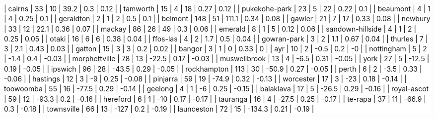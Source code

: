 | cairns                  |     33 |     10 |     39.2 | 0.3  |  0.12 |
| tamworth                |     15 |      4 |     18   | 0.27 |  0.12 |
| pukekohe-park           |     23 |      5 |     22   | 0.22 |  0.1  |
| beaumont                |      4 |      1 |      4   | 0.25 |  0.1  |
| geraldton               |      2 |      1 |      2   | 0.5  |  0.1  |
| belmont                 |    148 |     51 |    111.1 | 0.34 |  0.08 |
| gawler                  |     21 |      7 |     17   | 0.33 |  0.08 |
| newbury                 |     33 |     12 |     22.1 | 0.36 |  0.07 |
| mackay                  |     86 |     26 |     49   | 0.3  |  0.06 |
| emerald                 |      8 |      1 |      5   | 0.12 |  0.06 |
| sandown-hillside        |      4 |      1 |      2   | 0.25 |  0.05 |
| otaki                   |     16 |      6 |      6   | 0.38 |  0.04 |
| ffos-las                |      4 |      2 |      1.7 | 0.5  |  0.04 |
| gowran-park             |      3 |      2 |      1.1 | 0.67 |  0.04 |
| thurles                 |      7 |      3 |      2.1 | 0.43 |  0.03 |
| gatton                  |     15 |      3 |      3   | 0.2  |  0.02 |
| bangor                  |      3 |      1 |      0   | 0.33 |  0    |
| ayr                     |     10 |      2 |     -0.5 | 0.2  | -0    |
| nottingham              |      5 |      2 |     -1.4 | 0.4  | -0.03 |
| morphettville           |     78 |     13 |    -22.5 | 0.17 | -0.03 |
| muswellbrook            |     13 |      4 |     -6.5 | 0.31 | -0.05 |
| york                    |     27 |      5 |    -12.5 | 0.19 | -0.05 |
| ipswich                 |     96 |     28 |    -43.5 | 0.29 | -0.05 |
| rockhampton             |    113 |     30 |    -50.9 | 0.27 | -0.05 |
| perth                   |      6 |      2 |     -3.5 | 0.33 | -0.06 |
| hastings                |     12 |      3 |     -9   | 0.25 | -0.08 |
| pinjarra                |     59 |     19 |    -74.9 | 0.32 | -0.13 |
| worcester               |     17 |      3 |    -23   | 0.18 | -0.14 |
| toowoomba               |     55 |     16 |    -77.5 | 0.29 | -0.14 |
| geelong                 |      4 |      1 |     -6   | 0.25 | -0.15 |
| balaklava               |     17 |      5 |    -26.5 | 0.29 | -0.16 |
| royal-ascot             |     59 |     12 |    -93.3 | 0.2  | -0.16 |
| hereford                |      6 |      1 |    -10   | 0.17 | -0.17 |
| tauranga                |     16 |      4 |    -27.5 | 0.25 | -0.17 |
| te-rapa                 |     37 |     11 |    -66.9 | 0.3  | -0.18 |
| townsville              |     66 |     13 |   -127   | 0.2  | -0.19 |
| launceston              |     72 |     15 |   -134.3 | 0.21 | -0.19 |